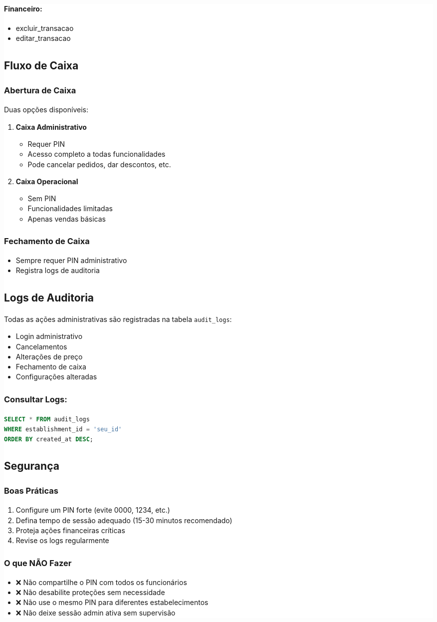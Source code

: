 #### Financeiro:
- excluir_transacao
- editar_transacao

## Fluxo de Caixa

### Abertura de Caixa
Duas opções disponíveis:

1. **Caixa Administrativo**
   - Requer PIN
   - Acesso completo a todas funcionalidades
   - Pode cancelar pedidos, dar descontos, etc.

2. **Caixa Operacional**
   - Sem PIN
   - Funcionalidades limitadas
   - Apenas vendas básicas

### Fechamento de Caixa
- Sempre requer PIN administrativo
- Registra logs de auditoria

## Logs de Auditoria

Todas as ações administrativas são registradas na tabela `audit_logs`:
- Login administrativo
- Cancelamentos
- Alterações de preço
- Fechamento de caixa
- Configurações alteradas

### Consultar Logs:
```sql
SELECT * FROM audit_logs 
WHERE establishment_id = 'seu_id'
ORDER BY created_at DESC;
```

## Segurança

### Boas Práticas
1. Configure um PIN forte (evite 0000, 1234, etc.)
2. Defina tempo de sessão adequado (15-30 minutos recomendado)
3. Proteja ações financeiras críticas
4. Revise os logs regularmente

### O que NÃO Fazer
- ❌ Não compartilhe o PIN com todos os funcionários
- ❌ Não desabilite proteções sem necessidade
- ❌ Não use o mesmo PIN para diferentes estabelecimentos
- ❌ Não deixe sessão admin ativa sem supervisão
